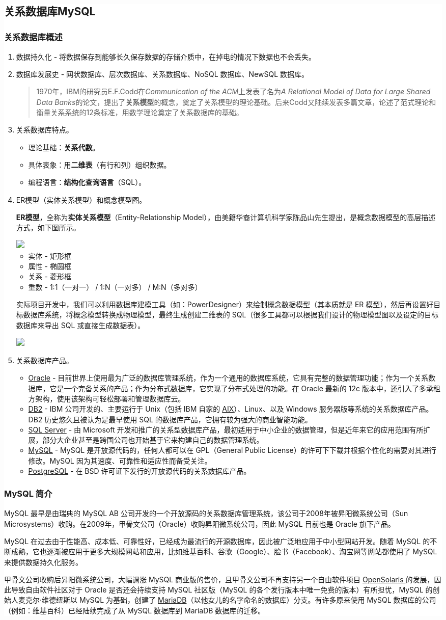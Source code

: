 ## 关系数据库MySQL

### 关系数据库概述

1. 数据持久化 - 将数据保存到能够长久保存数据的存储介质中，在掉电的情况下数据也不会丢失。

2. 数据库发展史 - 网状数据库、层次数据库、关系数据库、NoSQL 数据库、NewSQL 数据库。

   > 1970年，IBM的研究员E.F.Codd在*Communication of the ACM*上发表了名为*A Relational Model of Data for Large Shared Data Banks*的论文，提出了**关系模型**的概念，奠定了关系模型的理论基础。后来Codd又陆续发表多篇文章，论述了范式理论和衡量关系系统的12条标准，用数学理论奠定了关系数据库的基础。

3. 关系数据库特点。

   - 理论基础：**关系代数**。

   - 具体表象：用**二维表**（有行和列）组织数据。

   - 编程语言：**结构化查询语言**（SQL）。

4. ER模型（实体关系模型）和概念模型图。

   **ER模型**，全称为**实体关系模型**（Entity-Relationship Model），由美籍华裔计算机科学家陈品山先生提出，是概念数据模型的高层描述方式，如下图所示。

   <img src="https://gitee.com/jackfrued/mypic/raw/master/20210826003119.png" width="75%">

   - 实体 - 矩形框
   - 属性 - 椭圆框
   - 关系 - 菱形框
   - 重数 - 1:1（一对一） / 1:N（一对多） / M:N（多对多）

   实际项目开发中，我们可以利用数据库建模工具（如：PowerDesigner）来绘制概念数据模型（其本质就是 ER 模型），然后再设置好目标数据库系统，将概念模型转换成物理模型，最终生成创建二维表的 SQL（很多工具都可以根据我们设计的物理模型图以及设定的目标数据库来导出 SQL 或直接生成数据表）。

   ![](https://gitee.com/jackfrued/mypic/raw/master/20210826003212.png)

5. 关系数据库产品。
   - [Oracle](https://www.oracle.com/index.html) - 目前世界上使用最为广泛的数据库管理系统，作为一个通用的数据库系统，它具有完整的数据管理功能；作为一个关系数据库，它是一个完备关系的产品；作为分布式数据库，它实现了分布式处理的功能。在 Oracle 最新的 12c 版本中，还引入了多承租方架构，使用该架构可轻松部署和管理数据库云。
   - [DB2](https://www.ibm.com/analytics/us/en/db2/) - IBM 公司开发的、主要运行于 Unix（包括 IBM 自家的 [AIX](https://zh.wikipedia.org/wiki/AIX)）、Linux、以及 Windows 服务器版等系统的关系数据库产品。DB2 历史悠久且被认为是最早使用 SQL 的数据库产品，它拥有较为强大的商业智能功能。
   - [SQL Server](https://www.microsoft.com/en-us/sql-server/) - 由 Microsoft 开发和推广的关系型数据库产品，最初适用于中小企业的数据管理，但是近年来它的应用范围有所扩展，部分大企业甚至是跨国公司也开始基于它来构建自己的数据管理系统。
   - [MySQL](https://www.mysql.com/) - MySQL 是开放源代码的，任何人都可以在 GPL（General Public License）的许可下下载并根据个性化的需要对其进行修改。MySQL 因为其速度、可靠性和适应性而备受关注。
   - [PostgreSQL]() - 在 BSD 许可证下发行的开放源代码的关系数据库产品。

### MySQL 简介

MySQL 最早是由瑞典的 MySQL AB 公司开发的一个开放源码的关系数据库管理系统，该公司于2008年被昇阳微系统公司（Sun Microsystems）收购。在2009年，甲骨文公司（Oracle）收购昇阳微系统公司，因此 MySQL 目前也是 Oracle 旗下产品。

MySQL 在过去由于性能高、成本低、可靠性好，已经成为最流行的开源数据库，因此被广泛地应用于中小型网站开发。随着 MySQL 的不断成熟，它也逐渐被应用于更多大规模网站和应用，比如维基百科、谷歌（Google）、脸书（Facebook）、淘宝网等网站都使用了 MySQL 来提供数据持久化服务。

甲骨文公司收购后昇阳微系统公司，大幅调涨 MySQL 商业版的售价，且甲骨文公司不再支持另一个自由软件项目 [OpenSolaris ](https://zh.wikipedia.org/wiki/OpenSolaris) 的发展，因此导致自由软件社区对于 Oracle 是否还会持续支持 MySQL 社区版（MySQL 的各个发行版本中唯一免费的版本）有所担忧，MySQL 的创始人麦克尔·维德纽斯以 MySQL 为基础，创建了 [MariaDB](https://zh.wikipedia.org/wiki/MariaDB)（以他女儿的名字命名的数据库）分支。有许多原来使用 MySQL 数据库的公司（例如：维基百科）已经陆续完成了从 MySQL 数据库到 MariaDB 数据库的迁移。
